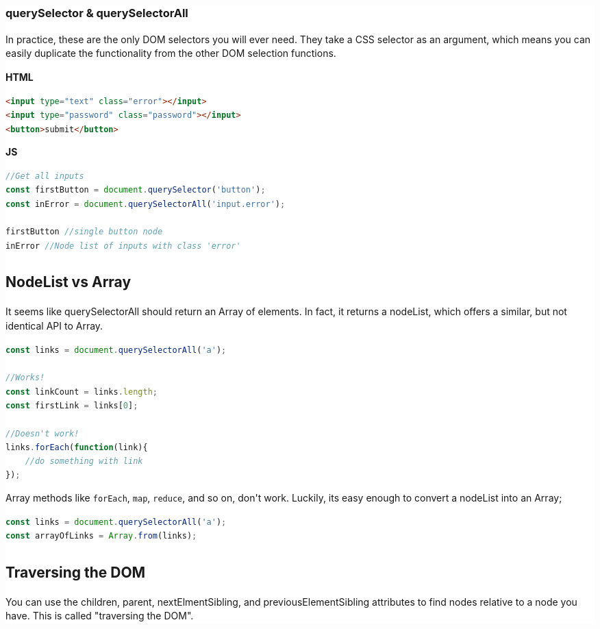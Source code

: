 ### querySelector & querySelectorAll
In practice, these are the only DOM selectors you will ever need. They take a CSS selector as an argument, which means you can easily duplicate the functionality from the other DOM selection functions.

**HTML**<br>
```html
<input type="text" class="error"></input>
<input type="password" class="password"></input>
<button>submit</button>
```

**JS**<br>
```javascript
//Get all inputs
const firstButton = document.querySelector('button');
const inError = document.querySelectorAll('input.error');

firstButton //single button node
inError //Node list of inputs with class 'error'

```

## NodeList vs Array
It seems like querySelectorAll should return an Array of elements. In fact, it returns a nodeList, which offers a similar, but not identical API to Array.

```javascript
const links = document.querySelectorAll('a');

//Works!
const linkCount = links.length;
const firstLink = links[0];

//Doesn't work!
links.forEach(function(link){
	//do something with link
});

```

Array methods like `forEach`, `map`, `reduce`, and so on, don't work. Luckily, its easy enough to convert a nodeList into an Array;

```javascript
const links = document.querySelectorAll('a');
const arrayOfLinks = Array.from(links);
```

## Traversing the DOM
You can use the children, parent, nextElmentSibling, and previousElementSibling attributes to find nodes relative to a node you have. This is called "traversing the DOM".
